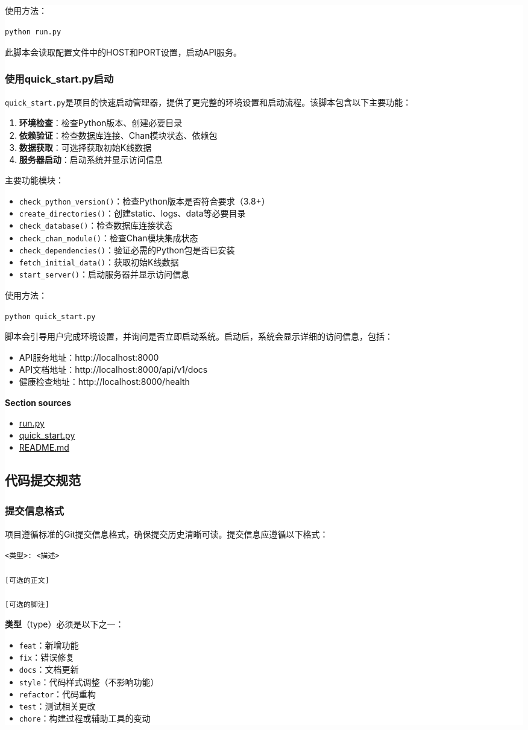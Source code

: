 使用方法：
```bash
python run.py
```

此脚本会读取配置文件中的HOST和PORT设置，启动API服务。

### 使用quick_start.py启动

`quick_start.py`是项目的快速启动管理器，提供了更完整的环境设置和启动流程。该脚本包含以下主要功能：

1. **环境检查**：检查Python版本、创建必要目录
2. **依赖验证**：检查数据库连接、Chan模块状态、依赖包
3. **数据获取**：可选择获取初始K线数据
4. **服务器启动**：启动系统并显示访问信息

主要功能模块：
- `check_python_version()`：检查Python版本是否符合要求（3.8+）
- `create_directories()`：创建static、logs、data等必要目录
- `check_database()`：检查数据库连接状态
- `check_chan_module()`：检查Chan模块集成状态
- `check_dependencies()`：验证必需的Python包是否已安装
- `fetch_initial_data()`：获取初始K线数据
- `start_server()`：启动服务器并显示访问信息

使用方法：
```bash
python quick_start.py
```

脚本会引导用户完成环境设置，并询问是否立即启动系统。启动后，系统会显示详细的访问信息，包括：
- API服务地址：http://localhost:8000
- API文档地址：http://localhost:8000/api/v1/docs
- 健康检查地址：http://localhost:8000/health

**Section sources**
- [run.py](file://run.py#L1-L11)
- [quick_start.py](file://quick_start.py#L1-L271)
- [README.md](file://README.md#L200-L225)

## 代码提交规范

### 提交信息格式

项目遵循标准的Git提交信息格式，确保提交历史清晰可读。提交信息应遵循以下格式：

```
<类型>: <描述>

[可选的正文]

[可选的脚注]
```

**类型**（type）必须是以下之一：
- `feat`：新增功能
- `fix`：错误修复
- `docs`：文档更新
- `style`：代码样式调整（不影响功能）
- `refactor`：代码重构
- `test`：测试相关更改
- `chore`：构建过程或辅助工具的变动

